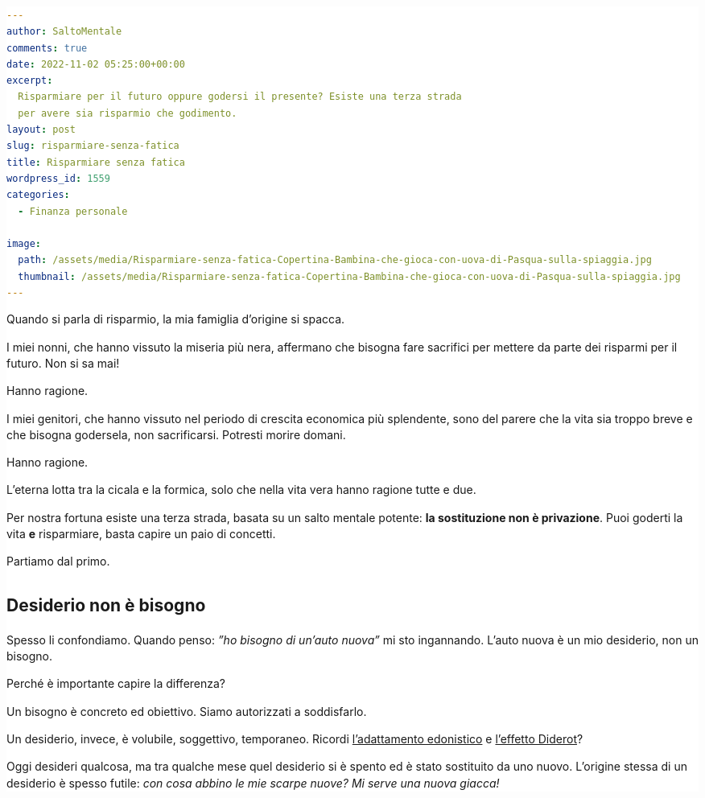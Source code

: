 ```yaml
---
author: SaltoMentale
comments: true
date: 2022-11-02 05:25:00+00:00
excerpt:
  Risparmiare per il futuro oppure godersi il presente? Esiste una terza strada
  per avere sia risparmio che godimento.
layout: post
slug: risparmiare-senza-fatica
title: Risparmiare senza fatica
wordpress_id: 1559
categories:
  - Finanza personale

image:
  path: /assets/media/Risparmiare-senza-fatica-Copertina-Bambina-che-gioca-con-uova-di-Pasqua-sulla-spiaggia.jpg
  thumbnail: /assets/media/Risparmiare-senza-fatica-Copertina-Bambina-che-gioca-con-uova-di-Pasqua-sulla-spiaggia.jpg
---
```


Quando si parla di risparmio, la mia famiglia d’origine si spacca.

I miei nonni, che hanno vissuto la miseria più nera, affermano che bisogna fare sacrifici per mettere da parte dei risparmi per il futuro. Non si sa mai!

Hanno ragione.

I miei genitori, che hanno vissuto nel periodo di crescita economica più splendente, sono del parere che la vita sia troppo breve e che bisogna godersela, non sacrificarsi. Potresti morire domani.

Hanno ragione.

L’eterna lotta tra la cicala e la formica, solo che nella vita vera hanno ragione tutte e due.

Per nostra fortuna esiste una terza strada, basata su un salto mentale potente: **la sostituzione non è privazione**. Puoi goderti la vita **e** risparmiare, basta capire un paio di concetti.

Partiamo dal primo.

## Desiderio non è bisogno

Spesso li confondiamo. Quando penso: _”ho bisogno di un’auto nuova”_ mi sto ingannando. L’auto nuova è un mio desiderio, non un bisogno.

Perché è importante capire la differenza?

Un bisogno è concreto ed obiettivo. Siamo autorizzati a soddisfarlo.

Un desiderio, invece, è volubile, soggettivo, temporaneo. Ricordi [l’adattamento edonistico](/adattamento-edonistico/) e [l’effetto Diderot](/effetto-diderot/)?

Oggi desideri qualcosa, ma tra qualche mese quel desiderio si è spento ed è stato sostituito da uno nuovo. L’origine stessa di un desiderio è spesso futile: _con cosa abbino le mie scarpe nuove? Mi serve una nuova giacca!_
